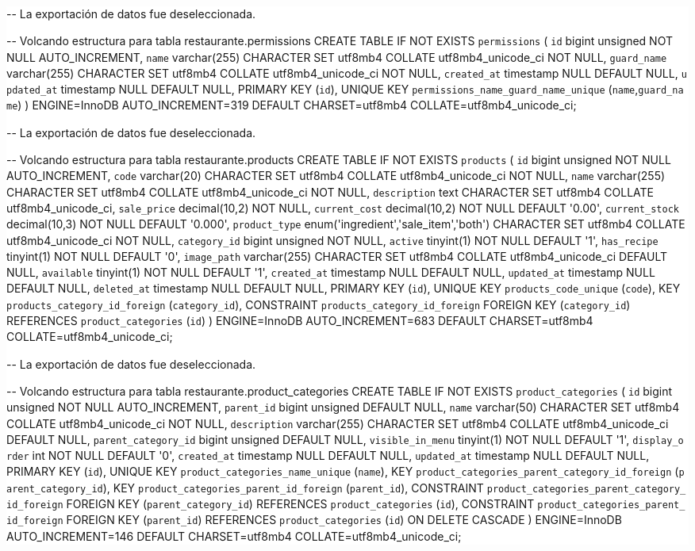 -- La exportación de datos fue deseleccionada.

-- Volcando estructura para tabla restaurante.permissions
CREATE TABLE IF NOT EXISTS `permissions` (
  `id` bigint unsigned NOT NULL AUTO_INCREMENT,
  `name` varchar(255) CHARACTER SET utf8mb4 COLLATE utf8mb4_unicode_ci NOT NULL,
  `guard_name` varchar(255) CHARACTER SET utf8mb4 COLLATE utf8mb4_unicode_ci NOT NULL,
  `created_at` timestamp NULL DEFAULT NULL,
  `updated_at` timestamp NULL DEFAULT NULL,
  PRIMARY KEY (`id`),
  UNIQUE KEY `permissions_name_guard_name_unique` (`name`,`guard_name`)
) ENGINE=InnoDB AUTO_INCREMENT=319 DEFAULT CHARSET=utf8mb4 COLLATE=utf8mb4_unicode_ci;

-- La exportación de datos fue deseleccionada.

-- Volcando estructura para tabla restaurante.products
CREATE TABLE IF NOT EXISTS `products` (
  `id` bigint unsigned NOT NULL AUTO_INCREMENT,
  `code` varchar(20) CHARACTER SET utf8mb4 COLLATE utf8mb4_unicode_ci NOT NULL,
  `name` varchar(255) CHARACTER SET utf8mb4 COLLATE utf8mb4_unicode_ci NOT NULL,
  `description` text CHARACTER SET utf8mb4 COLLATE utf8mb4_unicode_ci,
  `sale_price` decimal(10,2) NOT NULL,
  `current_cost` decimal(10,2) NOT NULL DEFAULT '0.00',
  `current_stock` decimal(10,3) NOT NULL DEFAULT '0.000',
  `product_type` enum('ingredient','sale_item','both') CHARACTER SET utf8mb4 COLLATE utf8mb4_unicode_ci NOT NULL,
  `category_id` bigint unsigned NOT NULL,
  `active` tinyint(1) NOT NULL DEFAULT '1',
  `has_recipe` tinyint(1) NOT NULL DEFAULT '0',
  `image_path` varchar(255) CHARACTER SET utf8mb4 COLLATE utf8mb4_unicode_ci DEFAULT NULL,
  `available` tinyint(1) NOT NULL DEFAULT '1',
  `created_at` timestamp NULL DEFAULT NULL,
  `updated_at` timestamp NULL DEFAULT NULL,
  `deleted_at` timestamp NULL DEFAULT NULL,
  PRIMARY KEY (`id`),
  UNIQUE KEY `products_code_unique` (`code`),
  KEY `products_category_id_foreign` (`category_id`),
  CONSTRAINT `products_category_id_foreign` FOREIGN KEY (`category_id`) REFERENCES `product_categories` (`id`)
) ENGINE=InnoDB AUTO_INCREMENT=683 DEFAULT CHARSET=utf8mb4 COLLATE=utf8mb4_unicode_ci;

-- La exportación de datos fue deseleccionada.

-- Volcando estructura para tabla restaurante.product_categories
CREATE TABLE IF NOT EXISTS `product_categories` (
  `id` bigint unsigned NOT NULL AUTO_INCREMENT,
  `parent_id` bigint unsigned DEFAULT NULL,
  `name` varchar(50) CHARACTER SET utf8mb4 COLLATE utf8mb4_unicode_ci NOT NULL,
  `description` varchar(255) CHARACTER SET utf8mb4 COLLATE utf8mb4_unicode_ci DEFAULT NULL,
  `parent_category_id` bigint unsigned DEFAULT NULL,
  `visible_in_menu` tinyint(1) NOT NULL DEFAULT '1',
  `display_order` int NOT NULL DEFAULT '0',
  `created_at` timestamp NULL DEFAULT NULL,
  `updated_at` timestamp NULL DEFAULT NULL,
  PRIMARY KEY (`id`),
  UNIQUE KEY `product_categories_name_unique` (`name`),
  KEY `product_categories_parent_category_id_foreign` (`parent_category_id`),
  KEY `product_categories_parent_id_foreign` (`parent_id`),
  CONSTRAINT `product_categories_parent_category_id_foreign` FOREIGN KEY (`parent_category_id`) REFERENCES `product_categories` (`id`),
  CONSTRAINT `product_categories_parent_id_foreign` FOREIGN KEY (`parent_id`) REFERENCES `product_categories` (`id`) ON DELETE CASCADE
) ENGINE=InnoDB AUTO_INCREMENT=146 DEFAULT CHARSET=utf8mb4 COLLATE=utf8mb4_unicode_ci;
